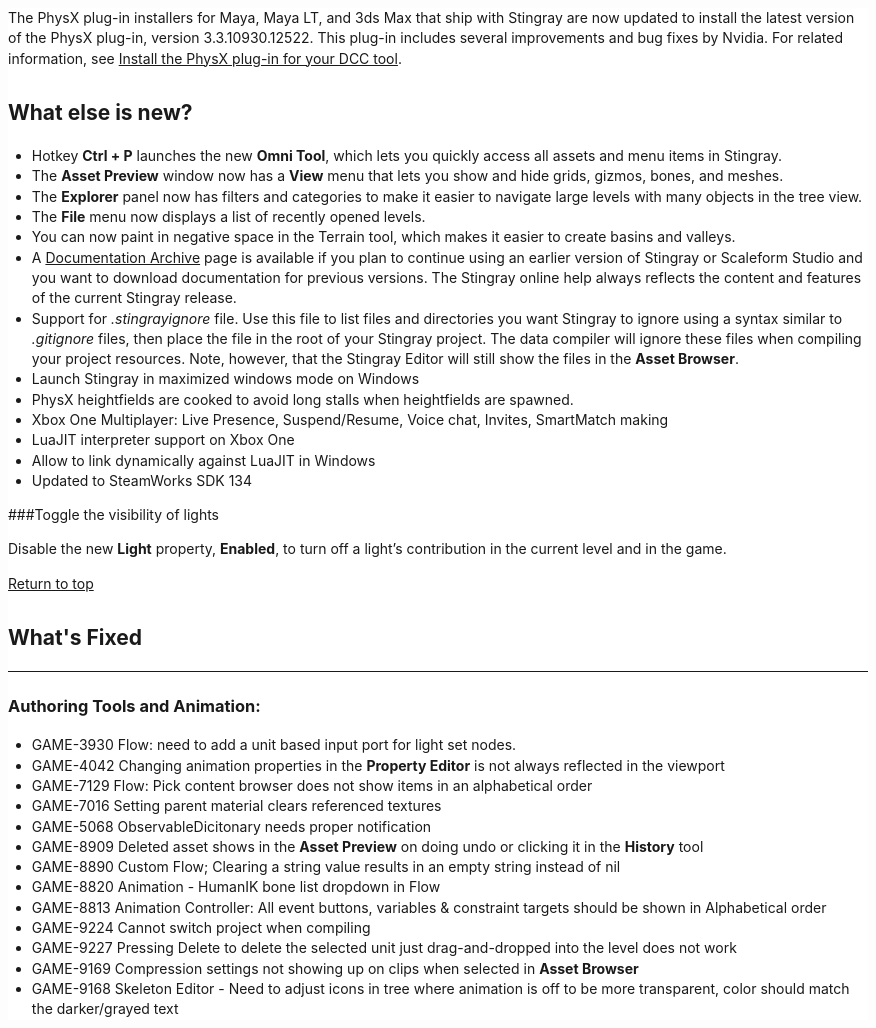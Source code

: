 The PhysX plug-in installers for Maya, Maya LT, and 3ds Max that ship with Stingray are now updated to install the latest version of the PhysX plug-in, version 3.3.10930.12522. This plug-in includes several improvements and bug fixes by Nvidia. For related information, see [Install the PhysX plug-in for your DCC tool](http://help-staging.autodesk.com/view/Stingray/ENU/?contextId=install-the-physx-plug-in-for-your-dcc-tool).


## What else is new?

- Hotkey **Ctrl + P** launches the new **Omni Tool**, which lets you quickly access all assets and menu items in Stingray.
- The **Asset Preview** window now has a **View** menu that lets you show and hide grids, gizmos, bones, and meshes.
- The **Explorer** panel now has filters and categories to make it easier to navigate large levels with many objects in the tree view.
- The **File** menu now displays a list of recently opened levels.
- You can now paint in negative space in the Terrain tool, which makes it easier to create basins and valleys.
- A [Documentation Archive](http://help-staging.autodesk.com/view/Stingray/ENU/?contextId=documentation-archive) page is available if you plan to continue using an earlier version of Stingray or Scaleform Studio and you want to download documentation for previous versions. The Stingray online help always reflects the content and features of the current Stingray release.
- Support for *.stingrayignore* file. Use this file to list files and directories you want Stingray to ignore using a syntax similar to *.gitignore* files, then place the file in the root of your Stingray project. The data compiler will ignore these files when compiling your project resources. Note, however, that the Stingray Editor will still show the files in the **Asset Browser**.
- Launch Stingray in maximized windows mode on Windows
- PhysX heightfields are cooked to avoid long stalls when heightfields are spawned.
- Xbox One Multiplayer: Live Presence, Suspend/Resume, Voice chat, Invites, SmartMatch making
- LuaJIT interpreter support on Xbox One
- Allow to link dynamically against LuaJIT in Windows
- Updated to SteamWorks SDK 134

###Toggle the visibility of lights

Disable the new **Light** property, **Enabled**, to turn off a light’s contribution in the current level and in the game.

[Return to top](#top)

## What's Fixed

* * *

### Authoring Tools and Animation:

- GAME-3930 Flow: need to add a unit based input port for light set nodes.
- GAME-4042 Changing animation properties in the **Property Editor** is not always reflected in the viewport
- GAME-7129 Flow: Pick content browser does not show items in an alphabetical order
- GAME-7016 Setting parent material clears referenced textures
- GAME-5068 ObservableDicitonary needs proper notification
- GAME-8909 Deleted asset shows in the **Asset Preview** on doing undo or clicking it in the **History** tool
- GAME-8890 Custom Flow; Clearing a string value results in an empty string instead of nil
- GAME-8820 Animation - HumanIK bone list dropdown in Flow
- GAME-8813 Animation Controller: All event buttons, variables & constraint targets should be shown in Alphabetical order
- GAME-9224 Cannot switch project when compiling
- GAME-9227 Pressing Delete to delete the selected unit just drag-and-dropped into the level does not work
- GAME-9169 Compression settings not showing up on clips when selected in **Asset Browser**
- GAME-9168 Skeleton Editor - Need to adjust icons in tree where animation is off to be more transparent, color should match the darker/grayed text